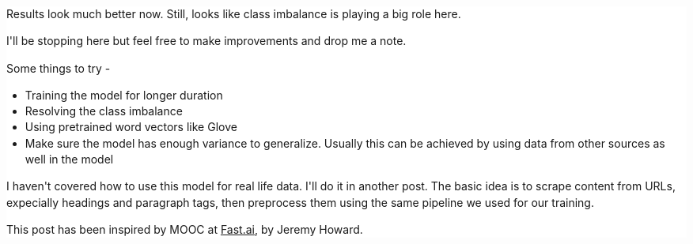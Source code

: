 

Results look much better now.
Still, looks like class imbalance is playing a big role here.

I'll be stopping here but feel free to make improvements and drop me a note.

Some things to try -

* Training the model for longer duration
* Resolving the class imbalance
* Using pretrained word vectors like Glove
* Make sure the model has enough variance to generalize. Usually this can be achieved by using data from other sources as well in the model

I haven't covered how to use this model for real life data. I'll do it in another post. The basic idea is to scrape content from URLs, expecially headings and paragraph tags, then preprocess them using the same pipeline we used for our training.

This post has been inspired by MOOC at [Fast.ai](www.fast.ai/), by Jeremy Howard.
